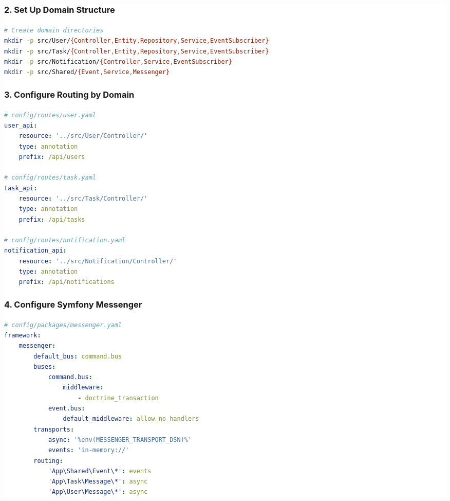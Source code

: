 ### 2. Set Up Domain Structure

```bash
# Create domain directories
mkdir -p src/User/{Controller,Entity,Repository,Service,EventSubscriber}
mkdir -p src/Task/{Controller,Entity,Repository,Service,EventSubscriber}  
mkdir -p src/Notification/{Controller,Service,EventSubscriber}
mkdir -p src/Shared/{Event,Service,Messenger}
```

### 3. Configure Routing by Domain

```yaml
# config/routes/user.yaml
user_api:
    resource: '../src/User/Controller/'
    type: annotation
    prefix: /api/users

# config/routes/task.yaml  
task_api:
    resource: '../src/Task/Controller/'
    type: annotation
    prefix: /api/tasks

# config/routes/notification.yaml
notification_api:
    resource: '../src/Notification/Controller/'
    type: annotation
    prefix: /api/notifications
```

### 4. Configure Symfony Messenger

```yaml
# config/packages/messenger.yaml
framework:
    messenger:
        default_bus: command.bus
        buses:
            command.bus:
                middleware:
                    - doctrine_transaction
            event.bus:
                default_middleware: allow_no_handlers
        transports:
            async: '%env(MESSENGER_TRANSPORT_DSN)%'
            events: 'in-memory://'
        routing:
            'App\Shared\Event\*': events
            'App\Task\Message\*': async
            'App\User\Message\*': async
```
